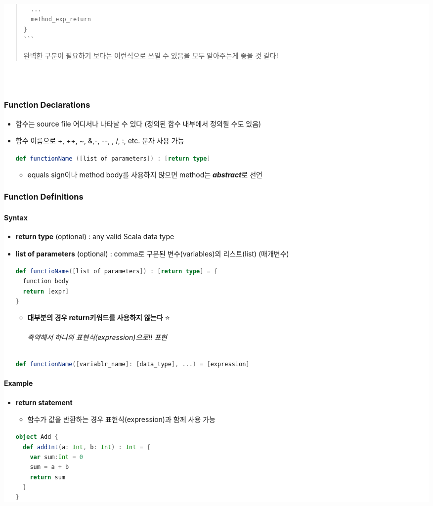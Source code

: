 >       ...
>       method_exp_return
>     }
>     ```
>
> 완벽한 구분이 필요하기 보다는 이런식으로 쓰일 수 있음을 모두 알아주는게 좋을 것 같다!

<br>

<br>

### Function Declarations

- 함수는 source file 어디서나 나타날 수 있다 (정의된 함수 내부에서 정의될 수도 있음)

- 함수 이름으로 +, ++, ~, &,-, --, \, /, :, etc. 문자 사용 가능

  ```scala
  def functionName ([list of parameters]) : [return type]
  ```

  - equals sign이나 method body를 사용하지 않으면 method는 ***abstract***로 선언

### Function Definitions

#### Syntax

- **return type** (optional) : any valid Scala data type

- **list of parameters** (optional) : comma로 구분된 변수(variables)의 리스트(list) (매개변수)

  ```scala
  def functioName([list of parameters]) : [return type] = {
    function body
    return [expr]
  }
  ```
  
  - **대부분의 경우 return키워드를 사용하지 않는다** :star:
  
    ###### 축약해서 하나의 표현식(expression)으로!! 표현
  
  ```scala
  def functionName([variablr_name]: [data_type], ...) = [expression]
  ```
  
  

#### Example

- **return statement**

  - 함수가 값을 반환하는 경우 표현식(expression)과 함께 사용 가능

  ```scala
  object Add {
    def addInt(a: Int, b: Int) : Int = {
      var sum:Int = 0
      sum = a + b
      return sum
    }
  }
  ```
